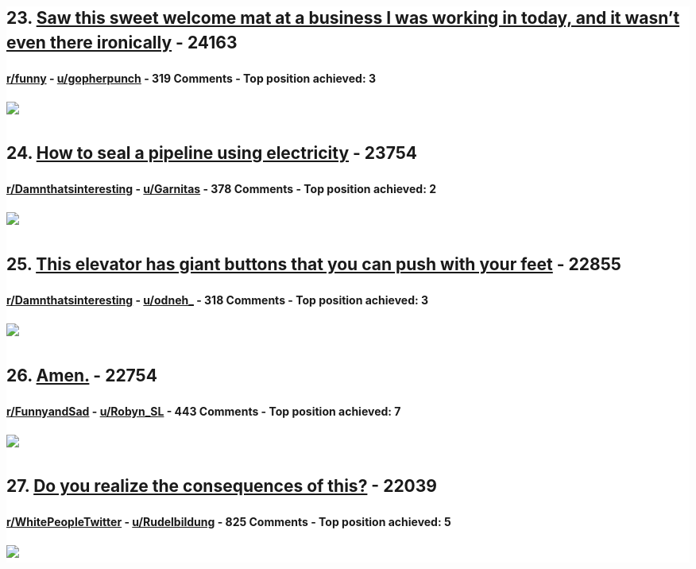 ## 23. [Saw this sweet welcome mat at a business I was working in today, and it wasn’t even there ironically](http://reddit.com/r/funny/comments/16a1ihl/saw_this_sweet_welcome_mat_at_a_business_i_was/) - 24163
#### [r/funny](http://reddit.com/r/funny) - [u/gopherpunch](http://reddit.com/u/gopherpunch) - 319 Comments - Top position achieved: 3

<a href="https://i.redd.it/a9hvdbd7jamb1.jpg"><img src="https://b.thumbs.redditmedia.com/pR8DNHtgxqbIk4EaW5Sr6lW__a2nXiCOzY-TKCE1Zeg.jpg"></img></a>

## 24. [How to seal a pipeline using electricity](http://reddit.com/r/Damnthatsinteresting/comments/169x36j/how_to_seal_a_pipeline_using_electricity/) - 23754
#### [r/Damnthatsinteresting](http://reddit.com/r/Damnthatsinteresting) - [u/Garnitas](http://reddit.com/u/Garnitas) - 378 Comments - Top position achieved: 2

<a href="https://v.redd.it/367fi0kqp9mb1"><img src="https://b.thumbs.redditmedia.com/jI20RRYZSTpOki86b0kOTgKpnEVPdwwWDcKNFjgAslM.jpg"></img></a>

## 25. [This elevator has giant buttons that you can push with your feet](http://reddit.com/r/Damnthatsinteresting/comments/169f5qi/this_elevator_has_giant_buttons_that_you_can_push/) - 22855
#### [r/Damnthatsinteresting](http://reddit.com/r/Damnthatsinteresting) - [u/odneh_](http://reddit.com/u/odneh_) - 318 Comments - Top position achieved: 3

<a href="https://i.imgur.com/LzASBff.png"><img src="https://b.thumbs.redditmedia.com/OJVw3LPnOh6rEsVeIs3HqDfWzQkhtwrbkksTvCxC2DI.jpg"></img></a>

## 26. [Amen.](http://reddit.com/r/FunnyandSad/comments/169z8tv/amen/) - 22754
#### [r/FunnyandSad](http://reddit.com/r/FunnyandSad) - [u/Robyn_SL](http://reddit.com/u/Robyn_SL) - 443 Comments - Top position achieved: 7

<a href="https://i.redd.it/3g5chzmh4amb1.jpg"><img src="https://b.thumbs.redditmedia.com/Yvk4ZT0No7p9AuUpFBpWeFgW-qvX-kwmVdIzR5tbQJU.jpg"></img></a>

## 27. [Do you realize the consequences of this?](http://reddit.com/r/WhitePeopleTwitter/comments/169zhku/do_you_realize_the_consequences_of_this/) - 22039
#### [r/WhitePeopleTwitter](http://reddit.com/r/WhitePeopleTwitter) - [u/Rudelbildung](http://reddit.com/u/Rudelbildung) - 825 Comments - Top position achieved: 5

<a href="https://i.redd.it/24i7ibc46amb1.jpg"><img src="https://b.thumbs.redditmedia.com/b_XB6K7P_ymjYBlaO4k5zblM6N8n9vZxwROcwpvHsWU.jpg"></img></a>

